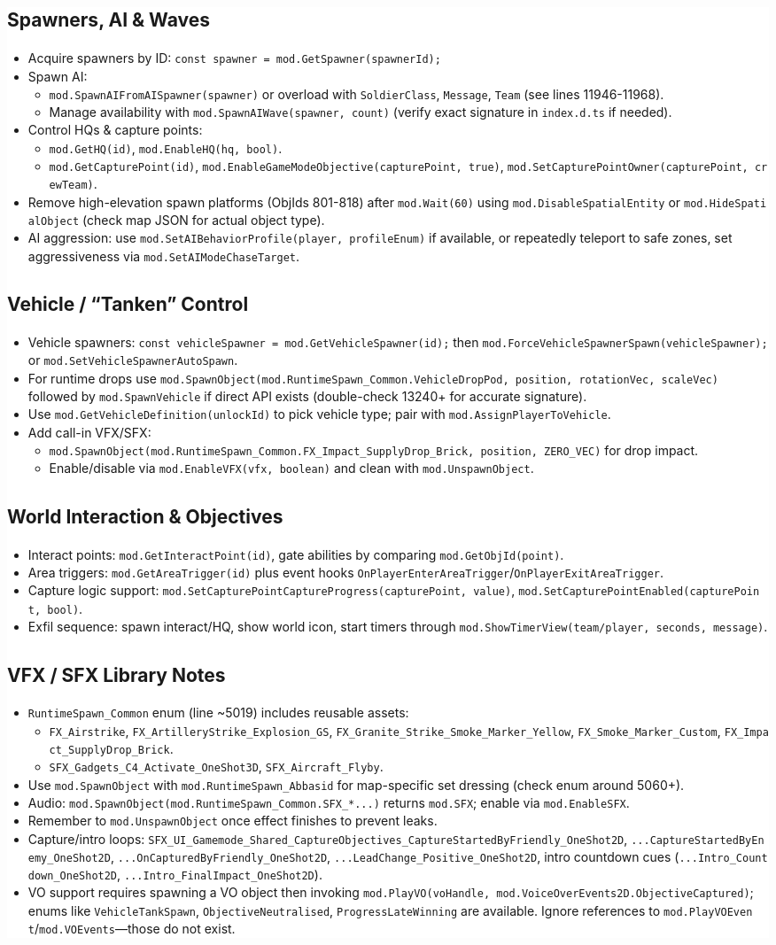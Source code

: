 ## Spawners, AI & Waves
- Acquire spawners by ID: `const spawner = mod.GetSpawner(spawnerId);`
- Spawn AI:
  - `mod.SpawnAIFromAISpawner(spawner)` or overload with `SoldierClass`, `Message`, `Team` (see lines 11946-11968).
  - Manage availability with `mod.SpawnAIWave(spawner, count)` (verify exact signature in `index.d.ts` if needed).
- Control HQs & capture points:
  - `mod.GetHQ(id)`, `mod.EnableHQ(hq, bool)`.
  - `mod.GetCapturePoint(id)`, `mod.EnableGameModeObjective(capturePoint, true)`, `mod.SetCapturePointOwner(capturePoint, crewTeam)`.
- Remove high-elevation spawn platforms (ObjIds 801-818) after `mod.Wait(60)` using `mod.DisableSpatialEntity` or `mod.HideSpatialObject` (check map JSON for actual object type).
- AI aggression: use `mod.SetAIBehaviorProfile(player, profileEnum)` if available, or repeatedly teleport to safe zones, set aggressiveness via `mod.SetAIModeChaseTarget`.

## Vehicle / “Tanken” Control
- Vehicle spawners: `const vehicleSpawner = mod.GetVehicleSpawner(id);` then `mod.ForceVehicleSpawnerSpawn(vehicleSpawner);` or `mod.SetVehicleSpawnerAutoSpawn`.
- For runtime drops use `mod.SpawnObject(mod.RuntimeSpawn_Common.VehicleDropPod, position, rotationVec, scaleVec)` followed by `mod.SpawnVehicle` if direct API exists (double-check 13240+ for accurate signature).
- Use `mod.GetVehicleDefinition(unlockId)` to pick vehicle type; pair with `mod.AssignPlayerToVehicle`.
- Add call-in VFX/SFX:
  - `mod.SpawnObject(mod.RuntimeSpawn_Common.FX_Impact_SupplyDrop_Brick, position, ZERO_VEC)` for drop impact.
  - Enable/disable via `mod.EnableVFX(vfx, boolean)` and clean with `mod.UnspawnObject`.

## World Interaction & Objectives
- Interact points: `mod.GetInteractPoint(id)`, gate abilities by comparing `mod.GetObjId(point)`.
- Area triggers: `mod.GetAreaTrigger(id)` plus event hooks `OnPlayerEnterAreaTrigger`/`OnPlayerExitAreaTrigger`.
- Capture logic support: `mod.SetCapturePointCaptureProgress(capturePoint, value)`, `mod.SetCapturePointEnabled(capturePoint, bool)`.
- Exfil sequence: spawn interact/HQ, show world icon, start timers through `mod.ShowTimerView(team/player, seconds, message)`.

## VFX / SFX Library Notes
- `RuntimeSpawn_Common` enum (line ~5019) includes reusable assets:
  - `FX_Airstrike`, `FX_ArtilleryStrike_Explosion_GS`, `FX_Granite_Strike_Smoke_Marker_Yellow`, `FX_Smoke_Marker_Custom`, `FX_Impact_SupplyDrop_Brick`.
  - `SFX_Gadgets_C4_Activate_OneShot3D`, `SFX_Aircraft_Flyby`.
- Use `mod.SpawnObject` with `mod.RuntimeSpawn_Abbasid` for map-specific set dressing (check enum around 5060+).
- Audio: `mod.SpawnObject(mod.RuntimeSpawn_Common.SFX_*...)` returns `mod.SFX`; enable via `mod.EnableSFX`.
- Remember to `mod.UnspawnObject` once effect finishes to prevent leaks.
- Capture/intro loops: `SFX_UI_Gamemode_Shared_CaptureObjectives_CaptureStartedByFriendly_OneShot2D`, `...CaptureStartedByEnemy_OneShot2D`, `...OnCapturedByFriendly_OneShot2D`, `...LeadChange_Positive_OneShot2D`, intro countdown cues (`...Intro_Countdown_OneShot2D`, `...Intro_FinalImpact_OneShot2D`).
- VO support requires spawning a VO object then invoking `mod.PlayVO(voHandle, mod.VoiceOverEvents2D.ObjectiveCaptured)`; enums like `VehicleTankSpawn`, `ObjectiveNeutralised`, `ProgressLateWinning` are available. Ignore references to `mod.PlayVOEvent`/`mod.VOEvents`—those do not exist.
